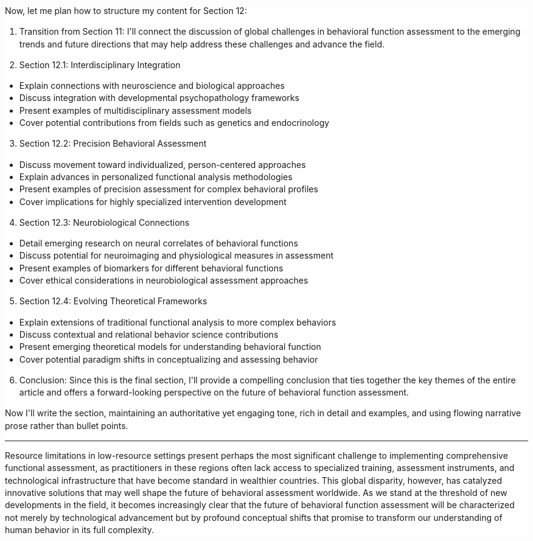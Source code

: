 Now, let me plan how to structure my content for Section 12:

1. Transition from Section 11: I'll connect the discussion of global challenges in behavioral function assessment to the emerging trends and future directions that may help address these challenges and advance the field.

2. Section 12.1: Interdisciplinary Integration
- Explain connections with neuroscience and biological approaches
- Discuss integration with developmental psychopathology frameworks
- Present examples of multidisciplinary assessment models
- Cover potential contributions from fields such as genetics and endocrinology

3. Section 12.2: Precision Behavioral Assessment
- Discuss movement toward individualized, person-centered approaches
- Explain advances in personalized functional analysis methodologies
- Present examples of precision assessment for complex behavioral profiles
- Cover implications for highly specialized intervention development

4. Section 12.3: Neurobiological Connections
- Detail emerging research on neural correlates of behavioral functions
- Discuss potential for neuroimaging and physiological measures in assessment
- Present examples of biomarkers for different behavioral functions
- Cover ethical considerations in neurobiological assessment approaches

5. Section 12.4: Evolving Theoretical Frameworks
- Explain extensions of traditional functional analysis to more complex behaviors
- Discuss contextual and relational behavior science contributions
- Present emerging theoretical models for understanding behavioral function
- Cover potential paradigm shifts in conceptualizing and assessing behavior

6. Conclusion: Since this is the final section, I'll provide a compelling conclusion that ties together the key themes of the entire article and offers a forward-looking perspective on the future of behavioral function assessment.

Now I'll write the section, maintaining an authoritative yet engaging tone, rich in detail and examples, and using flowing narrative prose rather than bullet points.

---

Resource limitations in low-resource settings present perhaps the most significant challenge to implementing comprehensive functional assessment, as practitioners in these regions often lack access to specialized training, assessment instruments, and technological infrastructure that have become standard in wealthier countries. This global disparity, however, has catalyzed innovative solutions that may well shape the future of behavioral assessment worldwide. As we stand at the threshold of new developments in the field, it becomes increasingly clear that the future of behavioral function assessment will be characterized not merely by technological advancement but by profound conceptual shifts that promise to transform our understanding of human behavior in its full complexity.
